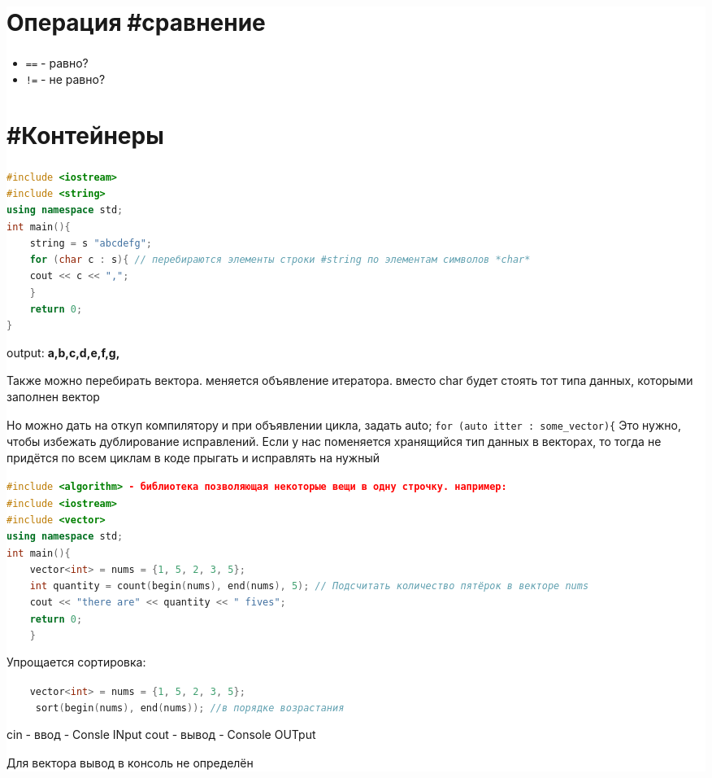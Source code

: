 # Операция #сравнение
- `==` - равно?
- `!=` - не равно?

# #Контейнеры

```C++
#include <iostream>
#include <string>
using namespace std;
int main(){
	string = s "abcdefg";
	for (char c : s){ // перебираются элементы строки #string по элементам символов *char*
	cout << c << ",";
	}
	return 0;
}
```
output:
**a,b,c,d,e,f,g,**

Также можно перебирать вектора. меняется объявление итератора. вместо char будет стоять тот типа данных, которыми заполнен вектор

Но можно дать на откуп компилятору и при объявлении цикла, задать auto;
`for (auto itter : some_vector){`
Это нужно, чтобы избежать дублирование исправлений. Если у нас поменяется хранящийся тип данных в векторах, то тогда не придётся по всем циклам в коде прыгать и исправлять на нужный

```C++
#include <algorithm> - библиотека позволяющая некоторые вещи в одну строчку. например:
#include <iostream>
#include <vector>
using namespace std;
int main(){
	vector<int> = nums = {1, 5, 2, 3, 5};
	int quantity = count(begin(nums), end(nums), 5); // Подсчитать количество пятёрок в векторе nums
	cout << "there are" << quantity << " fives";
	return 0;
	}
```
 Упрощается сортировка:
```C++
	vector<int> = nums = {1, 5, 2, 3, 5};
	 sort(begin(nums), end(nums)); //в порядке возрастания
```


cin - ввод - Consle INput
cout - вывод - Console OUTput

Для вектора вывод в консоль не определён

